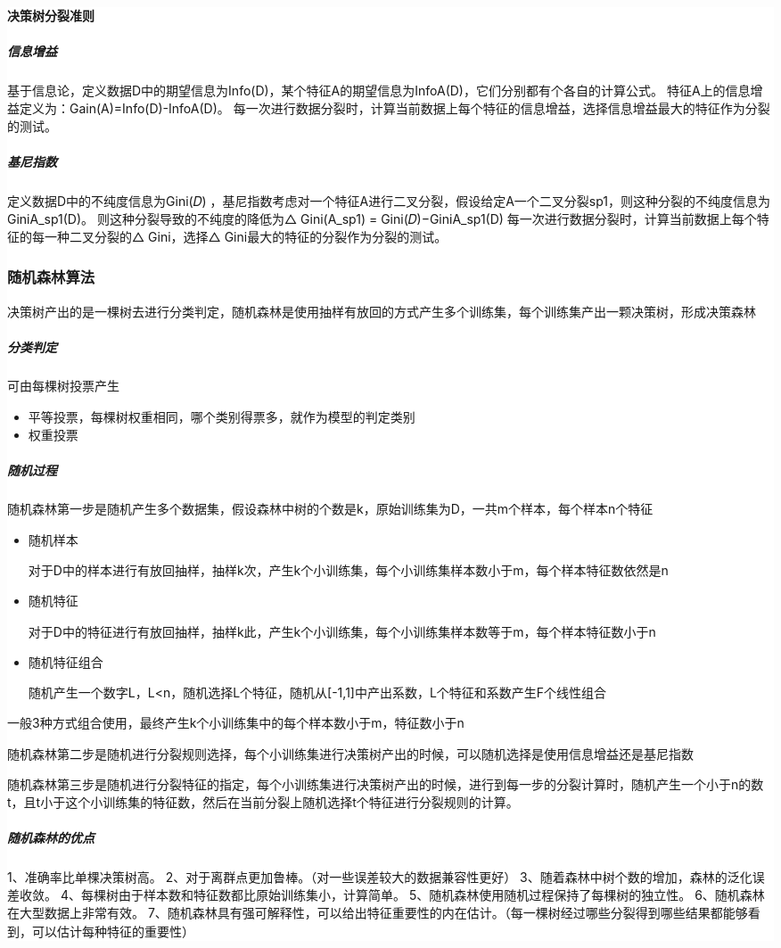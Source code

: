 

#### 决策树分裂准则

##### 信息增益

基于信息论，定义数据D中的期望信息为Info(D)，某个特征A的期望信息为InfoA(D)，它们分别都有个各自的计算公式。
特征A上的信息增益定义为：Gain(A)=Info(D)-InfoA(D)。
每一次进行数据分裂时，计算当前数据上每个特征的信息增益，选择信息增益最大的特征作为分裂的测试。

##### 基尼指数

定义数据D中的不纯度信息为Gini(𝐷) ，基尼指数考虑对一个特征A进行二叉分裂，假设给定A一个二叉分裂sp1，则这种分裂的不纯度信息为GiniA_sp1(D)。
则这种分裂导致的不纯度的降低为△ Gini(A_sp1) = Gini(𝐷)−GiniA_sp1(D)
每一次进行数据分裂时，计算当前数据上每个特征的每一种二叉分裂的△ Gini，选择△ Gini最大的特征的分裂作为分裂的测试。



### 随机森林算法

决策树产出的是一棵树去进行分类判定，随机森林是使用抽样有放回的方式产生多个训练集，每个训练集产出一颗决策树，形成决策森林

##### 分类判定

可由每棵树投票产生

- 平等投票，每棵树权重相同，哪个类别得票多，就作为模型的判定类别
- 权重投票

##### 随机过程

随机森林第一步是随机产生多个数据集，假设森林中树的个数是k，原始训练集为D，一共m个样本，每个样本n个特征

- 随机样本

  对于D中的样本进行有放回抽样，抽样k次，产生k个小训练集，每个小训练集样本数小于m，每个样本特征数依然是n

- 随机特征

  对于D中的特征进行有放回抽样，抽样k此，产生k个小训练集，每个小训练集样本数等于m，每个样本特征数小于n

- 随机特征组合

  随机产生一个数字L，L<n，随机选择L个特征，随机从[-1,1]中产出系数，L个特征和系数产生F个线性组合

一般3种方式组合使用，最终产生k个小训练集中的每个样本数小于m，特征数小于n



随机森林第二步是随机进行分裂规则选择，每个小训练集进行决策树产出的时候，可以随机选择是使用信息增益还是基尼指数



随机森林第三步是随机进行分裂特征的指定，每个小训练集进行决策树产出的时候，进行到每一步的分裂计算时，随机产生一个小于n的数t，且t小于这个小训练集的特征数，然后在当前分裂上随机选择t个特征进行分裂规则的计算。



##### 随机森林的优点

1、准确率比单棵决策树高。
2、对于离群点更加鲁棒。（对一些误差较大的数据兼容性更好）
3、随着森林中树个数的增加，森林的泛化误差收敛。
4、每棵树由于样本数和特征数都比原始训练集小，计算简单。
5、随机森林使用随机过程保持了每棵树的独立性。
6、随机森林在大型数据上非常有效。
7、随机森林具有强可解释性，可以给出特征重要性的内在估计。（每一棵树经过哪些分裂得到哪些结果都能够看到，可以估计每种特征的重要性）
